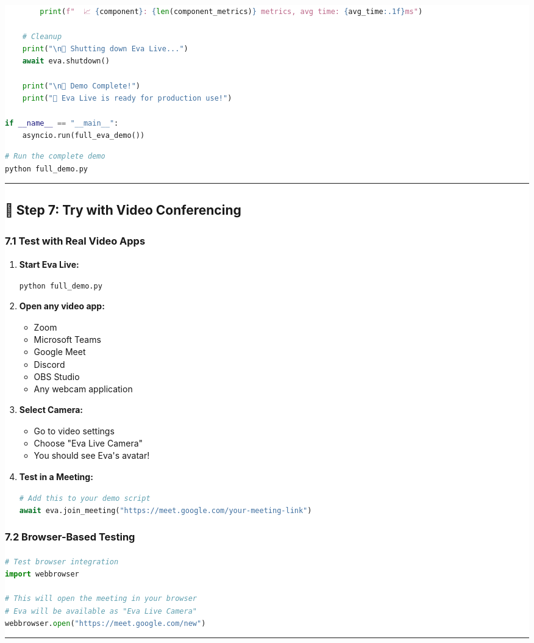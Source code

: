 ```python
        print(f"  📈 {component}: {len(component_metrics)} metrics, avg time: {avg_time:.1f}ms")
    
    # Cleanup
    print("\n🧹 Shutting down Eva Live...")
    await eva.shutdown()
    
    print("\n🎉 Demo Complete!")
    print("🎊 Eva Live is ready for production use!")

if __name__ == "__main__":
    asyncio.run(full_eva_demo())
```

```bash
# Run the complete demo
python full_demo.py
```

---

## 🎯 **Step 7: Try with Video Conferencing**

### **7.1 Test with Real Video Apps**

1. **Start Eva Live:**
   ```bash
   python full_demo.py
   ```

2. **Open any video app:**
   - Zoom
   - Microsoft Teams  
   - Google Meet
   - Discord
   - OBS Studio
   - Any webcam application

3. **Select Camera:**
   - Go to video settings
   - Choose "Eva Live Camera"
   - You should see Eva's avatar!

4. **Test in a Meeting:**
   ```python
   # Add this to your demo script
   await eva.join_meeting("https://meet.google.com/your-meeting-link")
   ```

### **7.2 Browser-Based Testing**

```python
# Test browser integration
import webbrowser

# This will open the meeting in your browser
# Eva will be available as "Eva Live Camera"
webbrowser.open("https://meet.google.com/new")
```

---